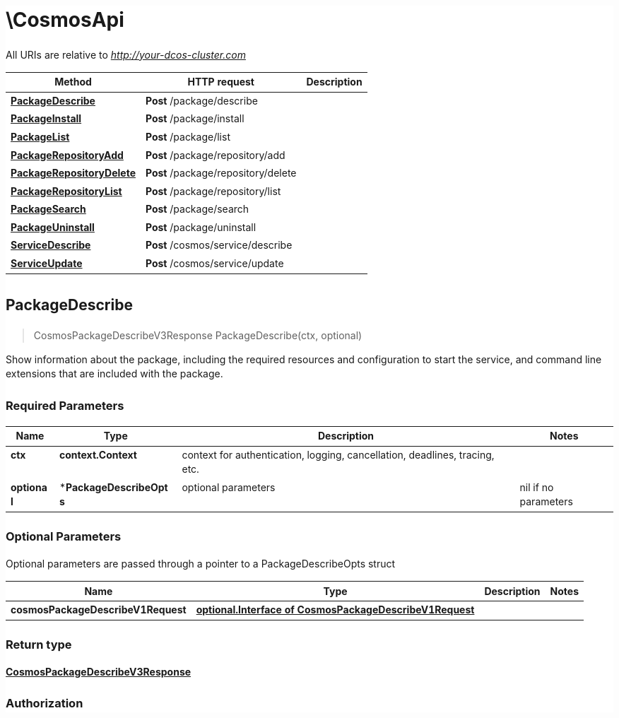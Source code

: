 # \CosmosApi

All URIs are relative to *http://your-dcos-cluster.com*

Method | HTTP request | Description
------------- | ------------- | -------------
[**PackageDescribe**](CosmosApi.md#PackageDescribe) | **Post** /package/describe | 
[**PackageInstall**](CosmosApi.md#PackageInstall) | **Post** /package/install | 
[**PackageList**](CosmosApi.md#PackageList) | **Post** /package/list | 
[**PackageRepositoryAdd**](CosmosApi.md#PackageRepositoryAdd) | **Post** /package/repository/add | 
[**PackageRepositoryDelete**](CosmosApi.md#PackageRepositoryDelete) | **Post** /package/repository/delete | 
[**PackageRepositoryList**](CosmosApi.md#PackageRepositoryList) | **Post** /package/repository/list | 
[**PackageSearch**](CosmosApi.md#PackageSearch) | **Post** /package/search | 
[**PackageUninstall**](CosmosApi.md#PackageUninstall) | **Post** /package/uninstall | 
[**ServiceDescribe**](CosmosApi.md#ServiceDescribe) | **Post** /cosmos/service/describe | 
[**ServiceUpdate**](CosmosApi.md#ServiceUpdate) | **Post** /cosmos/service/update | 



## PackageDescribe

> CosmosPackageDescribeV3Response PackageDescribe(ctx, optional)


Show information about the package, including the required resources and configuration to start the service, and command line extensions that are included with the package.

### Required Parameters


Name | Type | Description  | Notes
------------- | ------------- | ------------- | -------------
**ctx** | **context.Context** | context for authentication, logging, cancellation, deadlines, tracing, etc.
 **optional** | ***PackageDescribeOpts** | optional parameters | nil if no parameters

### Optional Parameters

Optional parameters are passed through a pointer to a PackageDescribeOpts struct


Name | Type | Description  | Notes
------------- | ------------- | ------------- | -------------
 **cosmosPackageDescribeV1Request** | [**optional.Interface of CosmosPackageDescribeV1Request**](CosmosPackageDescribeV1Request.md)|  | 

### Return type

[**CosmosPackageDescribeV3Response**](CosmosPackageDescribeV3Response.md)

### Authorization
